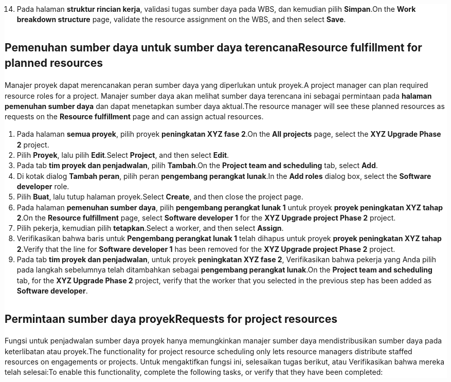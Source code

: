 14. <span data-ttu-id="c0d42-365">Pada halaman **struktur rincian kerja**, validasi tugas sumber daya pada WBS, dan kemudian pilih **Simpan**.</span><span class="sxs-lookup"><span data-stu-id="c0d42-365">On the **Work breakdown structure** page, validate the resource assignment on the WBS, and then select **Save**.</span></span>

## <a name="resource-fulfillment-for-planned-resources"></a><span data-ttu-id="c0d42-366">Pemenuhan sumber daya untuk sumber daya terencana</span><span class="sxs-lookup"><span data-stu-id="c0d42-366">Resource fulfillment for planned resources</span></span>
<span data-ttu-id="c0d42-367">Manajer proyek dapat merencanakan peran sumber daya yang diperlukan untuk proyek.</span><span class="sxs-lookup"><span data-stu-id="c0d42-367">A project manager can plan required resource roles for a project.</span></span> <span data-ttu-id="c0d42-368">Manajer sumber daya akan melihat sumber daya terencana ini sebagai permintaan pada **halaman pemenuhan sumber daya** dan dapat menetapkan sumber daya aktual.</span><span class="sxs-lookup"><span data-stu-id="c0d42-368">The resource manager will see these planned resources as requests on the **Resource fulfillment** page and can assign actual resources.</span></span>

1. <span data-ttu-id="c0d42-369">Pada halaman **semua proyek**, pilih proyek **peningkatan XYZ fase 2**.</span><span class="sxs-lookup"><span data-stu-id="c0d42-369">On the **All projects** page, select the **XYZ Upgrade Phase 2** project.</span></span>
2. <span data-ttu-id="c0d42-370">Pilih **Proyek**, lalu pilih **Edit**.</span><span class="sxs-lookup"><span data-stu-id="c0d42-370">Select **Project**, and then select **Edit**.</span></span>
3. <span data-ttu-id="c0d42-371">Pada tab **tim proyek dan penjadwalan**, pilih **Tambah**.</span><span class="sxs-lookup"><span data-stu-id="c0d42-371">On the **Project team and scheduling** tab, select **Add**.</span></span>
4. <span data-ttu-id="c0d42-372">Di kotak dialog **Tambah peran**, pilih peran **pengembang perangkat lunak**.</span><span class="sxs-lookup"><span data-stu-id="c0d42-372">In the **Add roles** dialog box, select the **Software developer** role.</span></span>
5. <span data-ttu-id="c0d42-373">Pilih **Buat**, lalu tutup halaman proyek.</span><span class="sxs-lookup"><span data-stu-id="c0d42-373">Select **Create**, and then close the project page.</span></span>
6. <span data-ttu-id="c0d42-374">Pada halaman **pemenuhan sumber daya**, pilih **pengembang perangkat lunak 1** untuk proyek **proyek peningkatan XYZ tahap 2**.</span><span class="sxs-lookup"><span data-stu-id="c0d42-374">On the **Resource fulfillment** page, select **Software developer 1** for the **XYZ Upgrade project Phase 2** project.</span></span>
7. <span data-ttu-id="c0d42-375">Pilih pekerja, kemudian pilih **tetapkan**.</span><span class="sxs-lookup"><span data-stu-id="c0d42-375">Select a worker, and then select **Assign**.</span></span>
8. <span data-ttu-id="c0d42-376">Verifikasikan bahwa baris untuk **Pengembang perangkat lunak 1** telah dihapus untuk proyek **proyek peningkatan XYZ tahap 2**.</span><span class="sxs-lookup"><span data-stu-id="c0d42-376">Verify that the line for **Software developer 1** has been removed for the **XYZ Upgrade project Phase 2** project.</span></span>
9. <span data-ttu-id="c0d42-377">Pada tab **tim proyek dan penjadwalan**, untuk proyek **peningkatan XYZ fase 2**, Verifikasikan bahwa pekerja yang Anda pilih pada langkah sebelumnya telah ditambahkan sebagai **pengembang perangkat lunak**.</span><span class="sxs-lookup"><span data-stu-id="c0d42-377">On the **Project team and scheduling** tab, for the **XYZ Upgrade Phase 2** project, verify that the worker that you selected in the previous step has been added as **Software developer**.</span></span>

## <a name="requests-for-project-resources"></a><span data-ttu-id="c0d42-378">Permintaan sumber daya proyek</span><span class="sxs-lookup"><span data-stu-id="c0d42-378">Requests for project resources</span></span>
<span data-ttu-id="c0d42-379">Fungsi untuk penjadwalan sumber daya proyek hanya memungkinkan manajer sumber daya mendistribusikan sumber daya pada keterlibatan atau proyek.</span><span class="sxs-lookup"><span data-stu-id="c0d42-379">The functionality for project resource scheduling only lets resource managers distribute staffed resources on engagements or projects.</span></span> <span data-ttu-id="c0d42-380">Untuk mengaktifkan fungsi ini, selesaikan tugas berikut, atau Verifikasikan bahwa mereka telah selesai:</span><span class="sxs-lookup"><span data-stu-id="c0d42-380">To enable this functionality, complete the following tasks, or verify that they have been completed:</span></span>
